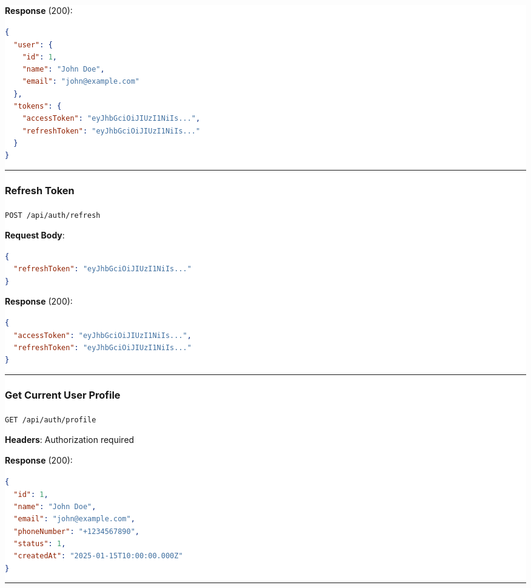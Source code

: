 **Response** (200):
```json
{
  "user": {
    "id": 1,
    "name": "John Doe",
    "email": "john@example.com"
  },
  "tokens": {
    "accessToken": "eyJhbGciOiJIUzI1NiIs...",
    "refreshToken": "eyJhbGciOiJIUzI1NiIs..."
  }
}
```

---

### Refresh Token

```http
POST /api/auth/refresh
```

**Request Body**:
```json
{
  "refreshToken": "eyJhbGciOiJIUzI1NiIs..."
}
```

**Response** (200):
```json
{
  "accessToken": "eyJhbGciOiJIUzI1NiIs...",
  "refreshToken": "eyJhbGciOiJIUzI1NiIs..."
}
```

---

### Get Current User Profile

```http
GET /api/auth/profile
```

**Headers**: Authorization required

**Response** (200):
```json
{
  "id": 1,
  "name": "John Doe",
  "email": "john@example.com",
  "phoneNumber": "+1234567890",
  "status": 1,
  "createdAt": "2025-01-15T10:00:00.000Z"
}
```

---